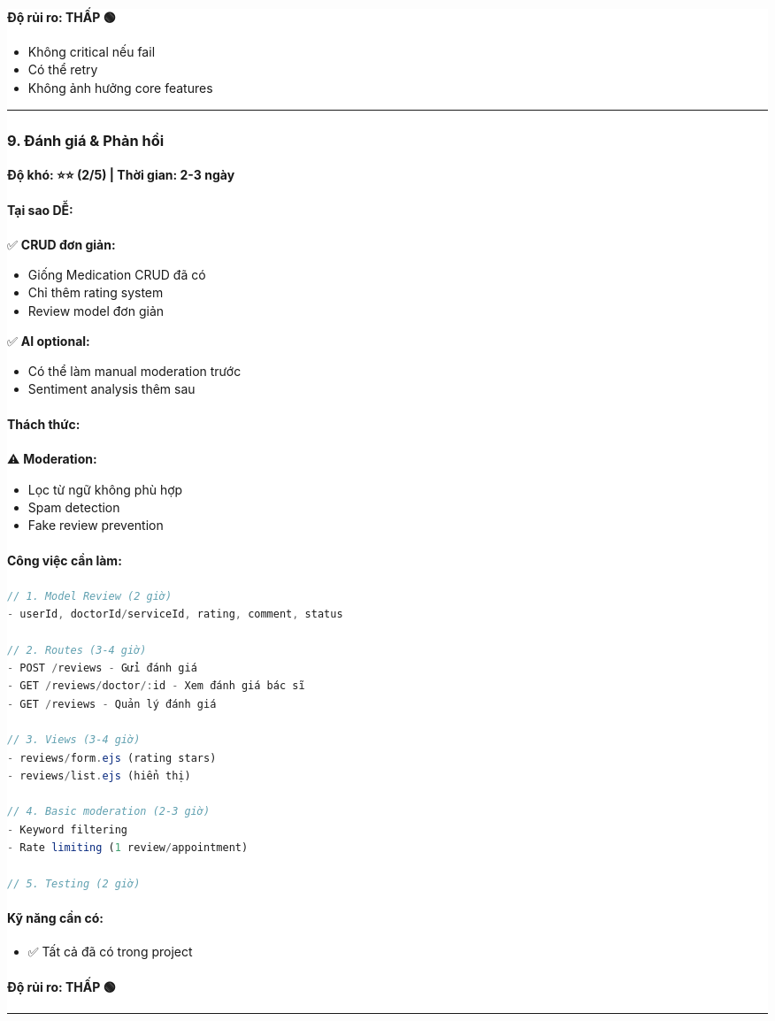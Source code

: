 #### Độ rủi ro: **THẤP** 🟢
- Không critical nếu fail
- Có thể retry
- Không ảnh hưởng core features

---

### 9. Đánh giá & Phản hồi
**Độ khó: ⭐⭐ (2/5) | Thời gian: 2-3 ngày**

#### Tại sao DỄ:
✅ **CRUD đơn giản:**
- Giống Medication CRUD đã có
- Chỉ thêm rating system
- Review model đơn giản

✅ **AI optional:**
- Có thể làm manual moderation trước
- Sentiment analysis thêm sau

#### Thách thức:
⚠️ **Moderation:**
- Lọc từ ngữ không phù hợp
- Spam detection
- Fake review prevention

#### Công việc cần làm:
```javascript
// 1. Model Review (2 giờ)
- userId, doctorId/serviceId, rating, comment, status

// 2. Routes (3-4 giờ)
- POST /reviews - Gửi đánh giá
- GET /reviews/doctor/:id - Xem đánh giá bác sĩ
- GET /reviews - Quản lý đánh giá

// 3. Views (3-4 giờ)
- reviews/form.ejs (rating stars)
- reviews/list.ejs (hiển thị)

// 4. Basic moderation (2-3 giờ)
- Keyword filtering
- Rate limiting (1 review/appointment)

// 5. Testing (2 giờ)
```

#### Kỹ năng cần có:
- ✅ Tất cả đã có trong project

#### Độ rủi ro: **THẤP** 🟢

---